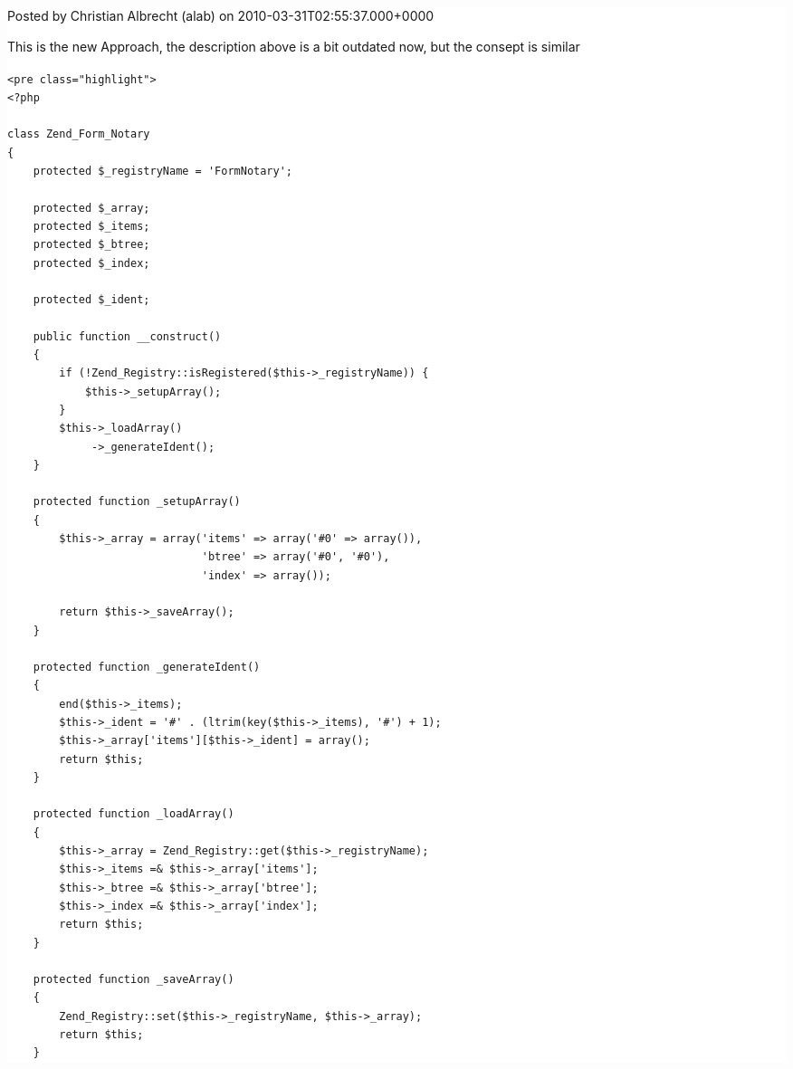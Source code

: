 
Posted by Christian Albrecht (alab) on 2010-03-31T02:55:37.000+0000

This is the new Approach, the description above is a bit outdated now, but the consept is similar

 
    <pre class="highlight">
    <?php
    
    class Zend_Form_Notary
    {
        protected $_registryName = 'FormNotary';
    
        protected $_array;
        protected $_items;
        protected $_btree;
        protected $_index;
    
        protected $_ident;
    
        public function __construct()
        {
            if (!Zend_Registry::isRegistered($this->_registryName)) {
                $this->_setupArray();
            }
            $this->_loadArray()
                 ->_generateIdent();
        }
    
        protected function _setupArray()
        {
            $this->_array = array('items' => array('#0' => array()),
                                  'btree' => array('#0', '#0'),
                                  'index' => array());
    
            return $this->_saveArray();
        }    
    
        protected function _generateIdent()
        {
            end($this->_items);
            $this->_ident = '#' . (ltrim(key($this->_items), '#') + 1);
            $this->_array['items'][$this->_ident] = array();
            return $this;
        }
    
        protected function _loadArray()
        {
            $this->_array = Zend_Registry::get($this->_registryName);
            $this->_items =& $this->_array['items'];
            $this->_btree =& $this->_array['btree'];
            $this->_index =& $this->_array['index'];
            return $this;
        }
    
        protected function _saveArray()
        {
            Zend_Registry::set($this->_registryName, $this->_array);
            return $this;
        }
    